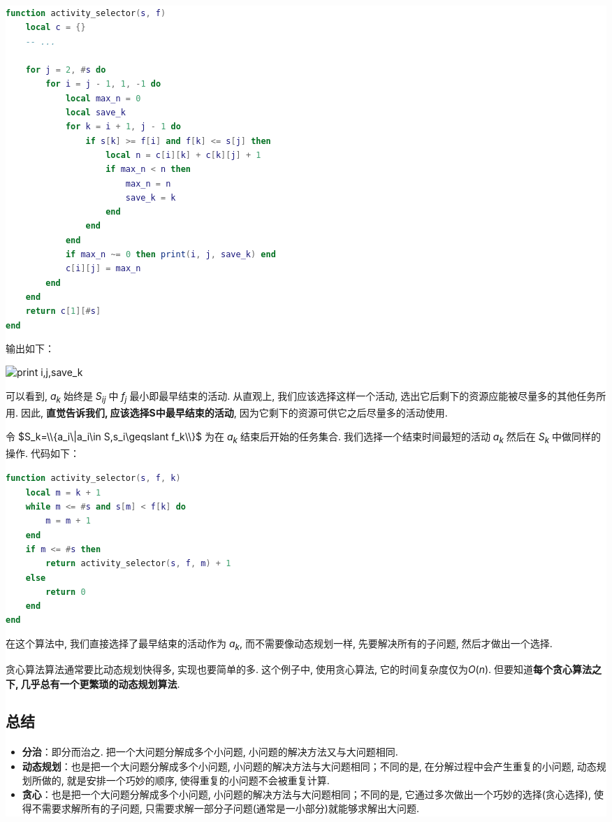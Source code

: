 ```lua
function activity_selector(s, f)
    local c = {}
    -- ...

    for j = 2, #s do
        for i = j - 1, 1, -1 do
            local max_n = 0
            local save_k
            for k = i + 1, j - 1 do
                if s[k] >= f[i] and f[k] <= s[j] then
                    local n = c[i][k] + c[k][j] + 1
                    if max_n < n then
                        max_n = n
                        save_k = k
                    end
                end
            end
            if max_n ~= 0 then print(i, j, save_k) end
            c[i][j] = max_n
        end
    end
    return c[1][#s]
end
```

输出如下：

![print i,j,save_k](/assets/images/dc-dp-ga_5.png)

可以看到, $a_k$ 始终是 $S_{ij}$ 中 $f_j$ 最小即最早结束的活动. 从直观上, 我们应该选择这样一个活动, 选出它后剩下的资源应能被尽量多的其他任务所用. 因此, **直觉告诉我们, 应该选择S中最早结束的活动**, 因为它剩下的资源可供它之后尽量多的活动使用.

令 $S_k=\\{a_i\|a_i\in S,s_i\geqslant f_k\\}$ 为在 $a_k$ 结束后开始的任务集合. 我们选择一个结束时间最短的活动 $a_k$ 然后在 $S_k$ 中做同样的操作. 代码如下：

```lua
function activity_selector(s, f, k)
    local m = k + 1
    while m <= #s and s[m] < f[k] do
        m = m + 1
    end
    if m <= #s then
        return activity_selector(s, f, m) + 1
    else
        return 0
    end
end
```

在这个算法中, 我们直接选择了最早结束的活动作为 $a_k$, 而不需要像动态规划一样, 先要解决所有的子问题, 然后才做出一个选择.

贪心算法算法通常要比动态规划快得多, 实现也要简单的多. 这个例子中, 使用贪心算法, 它的时间复杂度仅为$O(n)$. 但要知道**每个贪心算法之下, 几乎总有一个更繁琐的动态规划算法**.

## 总结
- **分治**：即分而治之. 把一个大问题分解成多个小问题, 小问题的解决方法又与大问题相同.
- **动态规划**：也是把一个大问题分解成多个小问题, 小问题的解决方法与大问题相同；不同的是, 在分解过程中会产生重复的小问题, 动态规划所做的, 就是安排一个巧妙的顺序, 使得重复的小问题不会被重复计算.
- **贪心**：也是把一个大问题分解成多个小问题, 小问题的解决方法与大问题相同；不同的是, 它通过多次做出一个巧妙的选择(贪心选择), 使得不需要求解所有的子问题, 只需要求解一部分子问题(通常是一小部分)就能够求解出大问题.
